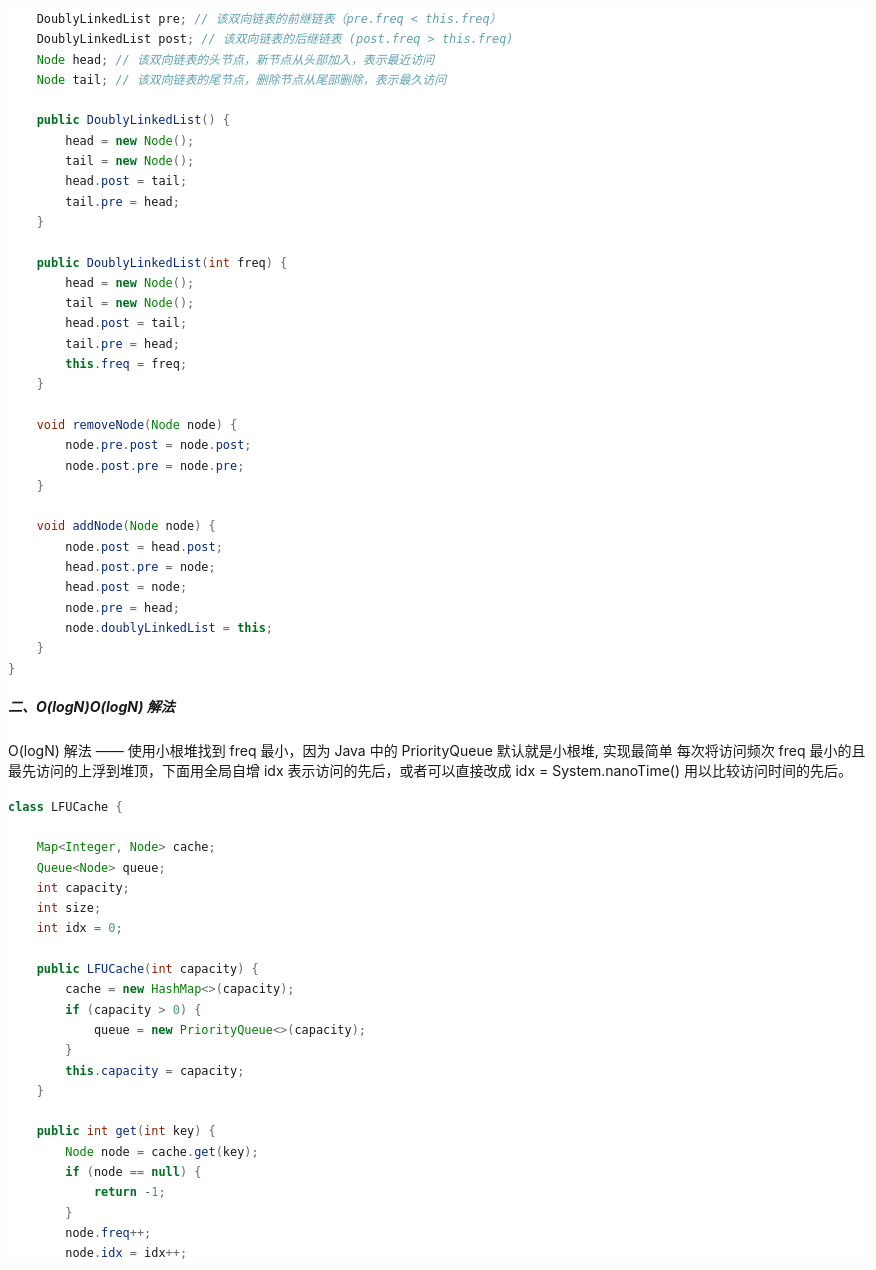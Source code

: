 ```java
    DoublyLinkedList pre; // 该双向链表的前继链表（pre.freq < this.freq）
    DoublyLinkedList post; // 该双向链表的后继链表 (post.freq > this.freq)
    Node head; // 该双向链表的头节点，新节点从头部加入，表示最近访问
    Node tail; // 该双向链表的尾节点，删除节点从尾部删除，表示最久访问

    public DoublyLinkedList() {
        head = new Node();
        tail = new Node();
        head.post = tail;
        tail.pre = head;
    }

    public DoublyLinkedList(int freq) {
        head = new Node();
        tail = new Node();
        head.post = tail;
        tail.pre = head;
        this.freq = freq;
    }

    void removeNode(Node node) {
        node.pre.post = node.post;
        node.post.pre = node.pre;
    }

    void addNode(Node node) {
        node.post = head.post;
        head.post.pre = node;
        head.post = node;
        node.pre = head;
        node.doublyLinkedList = this;
    }
}
```

##### 二、O(logN)O(logN) 解法

O(logN) 解法 —— 使用小根堆找到 freq 最小，因为 Java 中的 PriorityQueue 默认就是小根堆, 实现最简单
每次将访问频次 freq 最小的且最先访问的上浮到堆顶，下面用全局自增 idx 表示访问的先后，或者可以直接改成 idx = System.nanoTime() 用以比较访问时间的先后。

```java
class LFUCache {

    Map<Integer, Node> cache;
    Queue<Node> queue;
    int capacity;
    int size;
    int idx = 0;

    public LFUCache(int capacity) {
        cache = new HashMap<>(capacity);
        if (capacity > 0) {
            queue = new PriorityQueue<>(capacity);
        }
        this.capacity = capacity;
    }
    
    public int get(int key) {
        Node node = cache.get(key);
        if (node == null) {
            return -1;
        }
        node.freq++;
        node.idx = idx++;
```